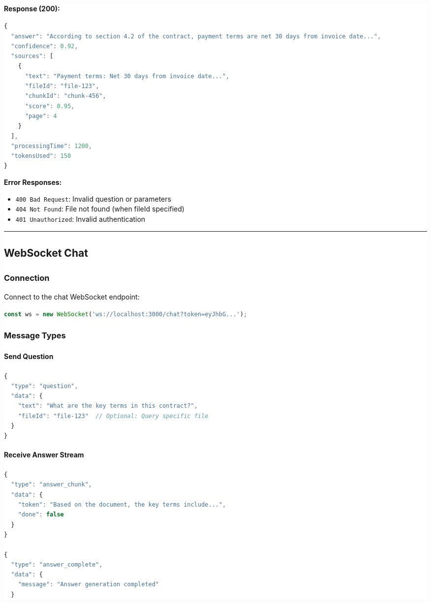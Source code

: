 **Response (200):**
```typescript
{
  "answer": "According to section 4.2 of the contract, payment terms are net 30 days from invoice date...",
  "confidence": 0.92,
  "sources": [
    {
      "text": "Payment terms: Net 30 days from invoice date...",
      "fileId": "file-123",
      "chunkId": "chunk-456",
      "score": 0.95,
      "page": 4
    }
  ],
  "processingTime": 1200,
  "tokensUsed": 150
}
```

**Error Responses:**
- `400 Bad Request`: Invalid question or parameters
- `404 Not Found`: File not found (when fileId specified)
- `401 Unauthorized`: Invalid authentication

---

## WebSocket Chat

### Connection

Connect to the chat WebSocket endpoint:

```typescript
const ws = new WebSocket('ws://localhost:3000/chat?token=eyJhbG...');
```

### Message Types

#### Send Question
```typescript
{
  "type": "question",
  "data": {
    "text": "What are the key terms in this contract?",
    "fileId": "file-123"  // Optional: Query specific file
  }
}
```

#### Receive Answer Stream
```typescript
{
  "type": "answer_chunk",
  "data": {
    "token": "Based on the document, the key terms include...",
    "done": false
  }
}

{
  "type": "answer_complete",
  "data": {
    "message": "Answer generation completed"
  }
```